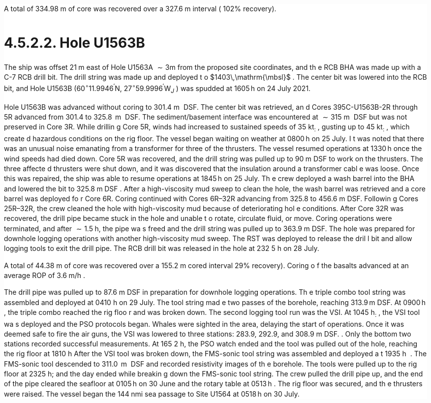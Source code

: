 A total of $334.98\;\mathrm{m}$ of core was recovered over a $327.6\;\mathrm{m}$ interval ( $102\%$ recovery).  

# 4.5.2.2. Hole U1563B  

The ship was offset $21\;\mathrm{m}$ east of Hole U1563A ${\sim}3\textrm{m}$ from the proposed site coordinates, and th e RCB BHA was made up with a C-7 RCB drill bit. The drill string was made up and deployed t o $1403\,\mathrm{\mbsl}$ . The center bit was lowered into the RCB bit, and Hole U1563B $\left(60^{\circ}11.9946^{\prime}\mathrm{N},\right.$ $27^{\circ}59.9996^{\prime}\mathrm{W}_{J}$ ) was spudded at $1605\,\mathrm{h}$ on 24 July 2021.  

Hole U1563B was advanced without coring to $301.4\mathrm{~m~}$ DSF. The center bit was retrieved, an d Cores 395C-U1563B-2R through 5R advanced from 301.4 to $325.8\,\mathrm{~m~}$ DSF. The sediment/basement interface was encountered at ${\sim}315\mathrm{~m~}$ DSF but was not preserved in Core 3R. While drillin g Core 5R, winds had increased to sustained speeds of $35\ \mathrm{kt}_{\mathrm{:}}$ , gusting up to $45\ \mathrm{kt}_{\mathrm{:}}$ , which create d hazardous conditions on the rig floor. The vessel began waiting on weather at $0800\,\mathrm{h}$ on 25 July. I t was noted that there was an unusual noise emanating from a transformer for three of the thrusters. The vessel resumed operations at $1330\,\mathrm{h}$ once the wind speeds had died down. Core 5R was recovered, and the drill string was pulled up to $90\;\mathrm{m}$ DSF to work on the thrusters. The three affecte d thrusters were shut down, and it was discovered that the insulation around a transformer cabl e was loose. Once this was repaired, the ship was able to resume operations at $1845\,\mathrm{h}$ on 25 July. Th e crew deployed a wash barrel into the BHA and lowered the bit to $325.8\;\mathrm{m}\;\mathrm{DSF}$ . After a high-viscosity mud sweep to clean the hole, the wash barrel was retrieved and a core barrel was deployed fo r Core 6R. Coring continued with Cores 6R–32R advancing from 325.8 to $456.6~\mathrm{m}$ DSF. Followin g Cores 25R–32R, the crew cleaned the hole with high-viscosity mud because of deteriorating hol e conditions. After Core 32R was recovered, the drill pipe became stuck in the hole and unable t o rotate, circulate fluid, or move. Coring operations were terminated, and after ${\sim}1.5\;\mathrm{h},$ the pipe wa s freed and the drill string was pulled up to $363.9\;\mathrm{m}$ DSF. The hole was prepared for downhole logging operations with another high-viscosity mud sweep. The RST was deployed to release the dril l bit and allow logging tools to exit the drill pipe. The RCB drill bit was released in the hole at 232 5 h on 28 July.  

A total of $44.38~\mathrm{m}$ of core was recovered over a $155.2\;\mathrm{m}$ cored interval $29\%$ recovery). Coring o f the basalts advanced at an average ROP of $3.6\;\mathrm{m/h}$ .  

The drill pipe was pulled up to $87.6~\mathrm{m}$ DSF in preparation for downhole logging operations. Th e triple combo tool string was assembled and deployed at $0410~\mathrm{h}$ on 29 July. The tool string mad e two passes of the borehole, reaching $313.9\,\mathrm{m}$ DSF. At $0900\,\mathrm{h}$ , the triple combo reached the rig floo r and was broken down. The second logging tool run was the VSI. At $1045~\mathrm{h}_{:}$ , the VSI tool wa s deployed and the PSO protocols began. Whales were sighted in the area, delaying the start of operations. Once it was deemed safe to fire the air guns, the VSI was lowered to three stations: 283.9, 292.9, and $308.9\:\mathrm{m}\:\mathrm{DSF}.$ . Only the bottom two stations recorded successful measurements. At 165 2 h, the PSO watch ended and the tool was pulled out of the hole, reaching the rig floor at $1810~\mathrm{h}$ After the VSI tool was broken down, the FMS-sonic tool string was assembled and deployed a t $1935\mathrm{~h~}$ . The FMS-sonic tool descended to $311.0\,\mathrm{~m~}$ DSF and recorded resistivity images of th e borehole. The tools were pulled up to the rig floor at $2325\ \mathrm{h};$ and the day ended while breakin g down the FMS-sonic tool string. The crew pulled the drill pipe up, and the end of the pipe cleared the seafloor at $0105\,\mathrm{h}$ on 30 June and the rotary table at $0513\,\mathrm{h}$ . The rig floor was secured, and th e thrusters were raised. The vessel began the $144\;\mathrm{nmi}$ sea passage to Site U1564 at $0518\,\mathrm{h}$ on 30 July.  
